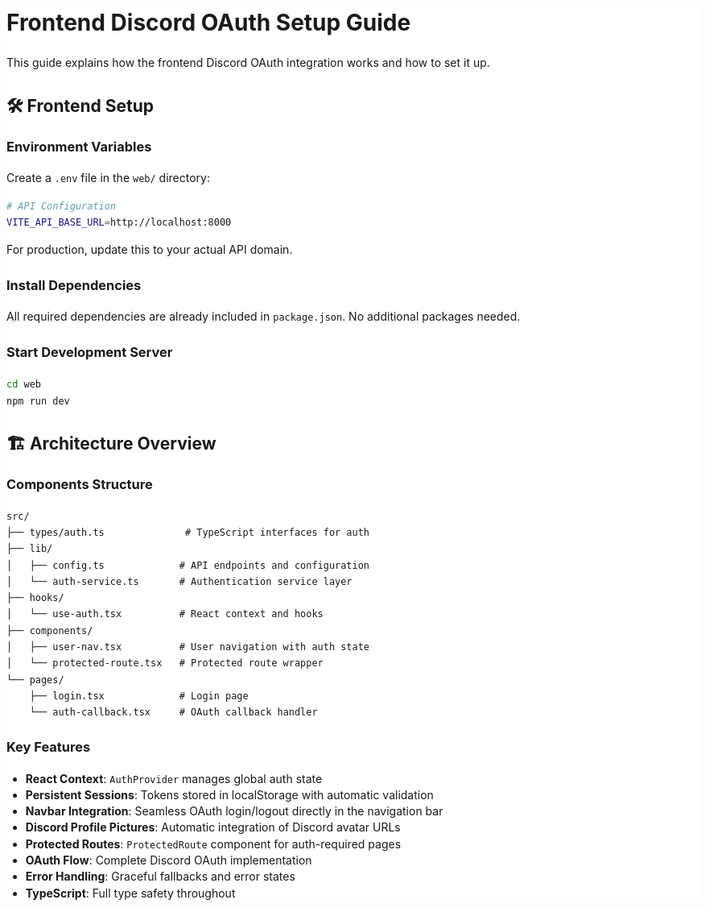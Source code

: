 # Frontend Discord OAuth Setup Guide

This guide explains how the frontend Discord OAuth integration works and how to set it up.

## 🛠️ Frontend Setup

### Environment Variables

Create a `.env` file in the `web/` directory:

```bash
# API Configuration
VITE_API_BASE_URL=http://localhost:8000
```

For production, update this to your actual API domain.

### Install Dependencies

All required dependencies are already included in `package.json`. No additional packages needed.

### Start Development Server

```bash
cd web
npm run dev
```

## 🏗️ Architecture Overview

### Components Structure

```
src/
├── types/auth.ts              # TypeScript interfaces for auth
├── lib/
│   ├── config.ts             # API endpoints and configuration
│   └── auth-service.ts       # Authentication service layer
├── hooks/
│   └── use-auth.tsx          # React context and hooks
├── components/
│   ├── user-nav.tsx          # User navigation with auth state
│   └── protected-route.tsx   # Protected route wrapper
└── pages/
    ├── login.tsx             # Login page
    └── auth-callback.tsx     # OAuth callback handler
```

### Key Features

- **React Context**: `AuthProvider` manages global auth state
- **Persistent Sessions**: Tokens stored in localStorage with automatic validation
- **Navbar Integration**: Seamless OAuth login/logout directly in the navigation bar
- **Discord Profile Pictures**: Automatic integration of Discord avatar URLs
- **Protected Routes**: `ProtectedRoute` component for auth-required pages
- **OAuth Flow**: Complete Discord OAuth implementation
- **Error Handling**: Graceful fallbacks and error states
- **TypeScript**: Full type safety throughout
